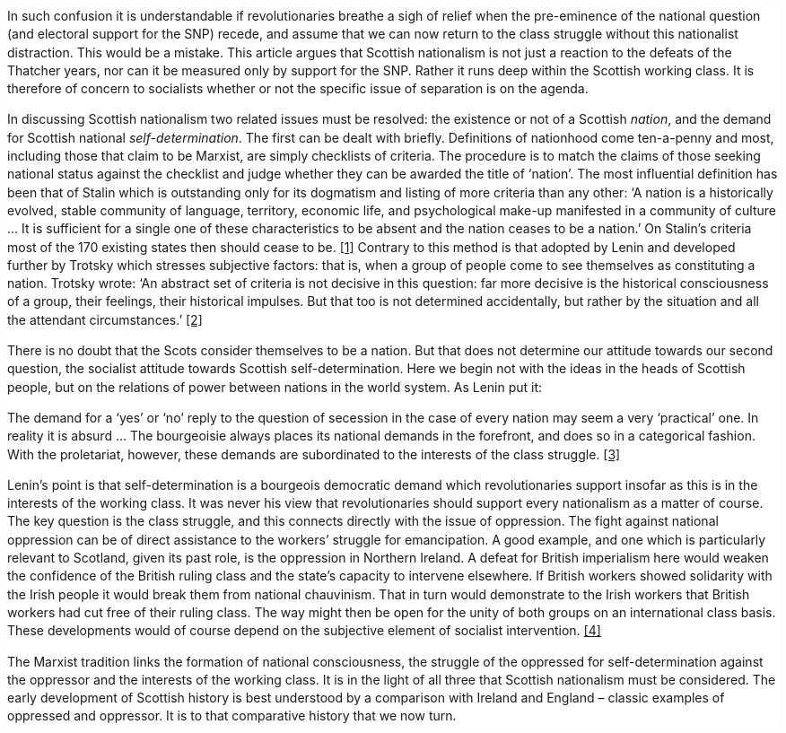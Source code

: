 In such confusion it is understandable if revolutionaries breathe a sigh of relief when the pre-eminence of the national question (and electoral support for the SNP) recede, and assume that we can now return to the class struggle without this nationalist distraction. This would be a mistake. This article argues that Scottish nationalism is not just a reaction to the defeats of the Thatcher years, nor can it be measured only by support for the SNP. Rather it runs deep within the Scottish working class. It is therefore of concern to socialists whether or not the specific issue of separation is on the agenda.

In discussing Scottish nationalism two related issues must be resolved: the existence or not of a Scottish _nation_, and the demand for Scottish national _self-determination_. The first can be dealt with briefly. Definitions of nationhood come ten-a-penny and most, including those that claim to be Marxist, are simply checklists of criteria. The procedure is to match the claims of those seeking national status against the checklist and judge whether they can be awarded the title of ‘nation’. The most influential definition has been that of Stalin which is outstanding only for its dogmatism and listing of more criteria than any other: ‘A nation is a historically evolved, stable community of language, territory, economic life, and psychological make-up manifested in a community of culture ... It is sufficient for a single one of these characteristics to be absent and the nation ceases to be a nation.’ On Stalin’s criteria most of the 170 existing states then should cease to be. [\[1\]](#f1) Contrary to this method is that adopted by Lenin and developed further by Trotsky which stresses subjective factors: that is, when a group of people come to see themselves as constituting a nation. Trotsky wrote: ‘An abstract set of criteria is not decisive in this question: far more decisive is the historical consciousness of a group, their feelings, their historical impulses. But that too is not determined accidentally, but rather by the situation and all the attendant circumstances.’ [\[2\]](#f2)

There is no doubt that the Scots consider themselves to be a nation. But that does not determine our attitude towards our second question, the socialist attitude towards Scottish self-determination. Here we begin not with the ideas in the heads of Scottish people, but on the relations of power between nations in the world system. As Lenin put it:

The demand for a ‘yes’ or ‘no’ reply to the question of secession in the case of every nation may seem a very ‘practical’ one. In reality it is absurd ... The bourgeoisie always places its national demands in the forefront, and does so in a categorical fashion. With the proletariat, however, these demands are subordinated to the interests of the class struggle. [\[3\]](#f3)

Lenin’s point is that self-determination is a bourgeois democratic demand which revolutionaries support insofar as this is in the interests of the working class. It was never his view that revolutionaries should support every nationalism as a matter of course. The key question is the class struggle, and this connects directly with the issue of oppression. The fight against national oppression can be of direct assistance to the workers’ struggle for emancipation. A good example, and one which is particularly relevant to Scotland, given its past role, is the oppression in Northern Ireland. A defeat for British imperialism here would weaken the confidence of the British ruling class and the state’s capacity to intervene elsewhere. If British workers showed solidarity with the Irish people it would break them from national chauvinism. That in turn would demonstrate to the Irish workers that British workers had cut free of their ruling class. The way might then be open for the unity of both groups on an international class basis. These developments would of course depend on the subjective element of socialist intervention. [\[4\]](#f4)

The Marxist tradition links the formation of national consciousness, the struggle of the oppressed for self-determination against the oppressor and the interests of the working class. It is in the light of all three that Scottish nationalism must be considered. The early development of Scottish history is best understood by a comparison with Ireland and England – classic examples of oppressed and oppressor. It is to that comparative history that we now turn.  
 